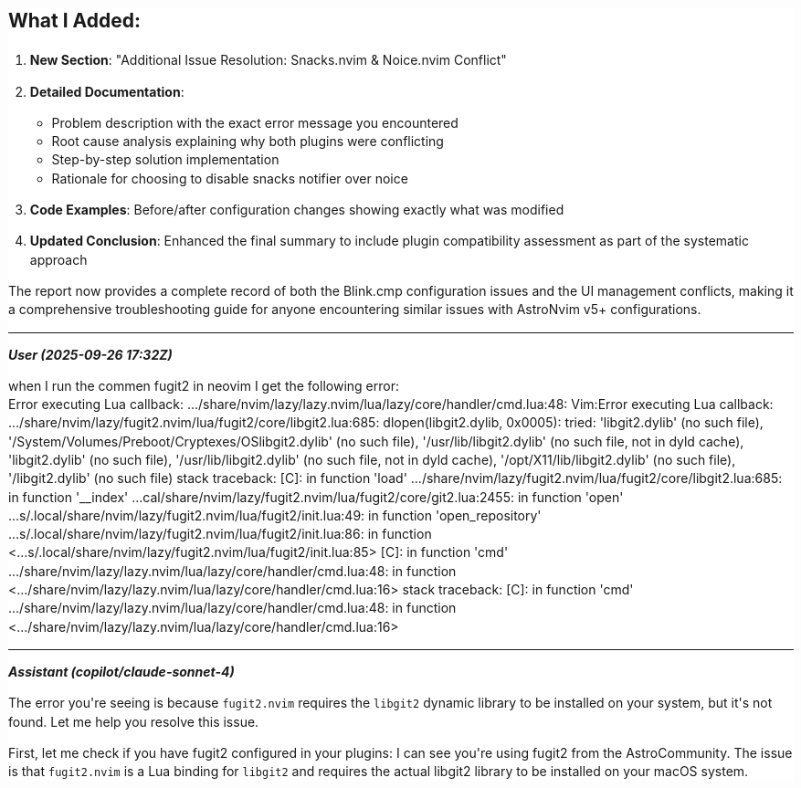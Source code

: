 ## What I Added:

1. **New Section**: "Additional Issue Resolution: Snacks.nvim & Noice.nvim Conflict"

2. **Detailed Documentation**:
   - Problem description with the exact error message you encountered
   - Root cause analysis explaining why both plugins were conflicting
   - Step-by-step solution implementation
   - Rationale for choosing to disable snacks notifier over noice

3. **Code Examples**: Before/after configuration changes showing exactly what was modified

4. **Updated Conclusion**: Enhanced the final summary to include plugin compatibility assessment as part of the systematic approach

The report now provides a complete record of both the Blink.cmp configuration issues and the UI management conflicts, making it a comprehensive troubleshooting guide for anyone encountering similar issues with AstroNvim v5+ configurations.

---

_**User (2025-09-26 17:32Z)**_

when I run the commen fugit2 in neovim I get the following error:  
Error executing Lua callback: .../share/nvim/lazy/lazy.nvim/lua/lazy/core/handler/cmd.lua:48: Vim:Error executing Lua callback: .../share/nvim/lazy/fugit2.nvim/lua/fugit2/core/libgit2.lua:685: dlopen(libgit2.dylib, 0x0005): tried: 'libgit2.dylib' (no such file), '/System/Volumes/Preboot/Cryptexes/OSlibgit2.dylib' (no such file), '/usr/lib/libgit2.dylib' (no such file, not in dyld cache), 'libgit2.dylib' (no such file), '/usr/lib/libgit2.dylib' (no such file, not in dyld cache), '/opt/X11/lib/libgit2.dylib' (no such file), '/libgit2.dylib' (no such file)
stack traceback:
	[C]: in function 'load'
	.../share/nvim/lazy/fugit2.nvim/lua/fugit2/core/libgit2.lua:685: in function '__index'
	...cal/share/nvim/lazy/fugit2.nvim/lua/fugit2/core/git2.lua:2455: in function 'open'
	...s/.local/share/nvim/lazy/fugit2.nvim/lua/fugit2/init.lua:49: in function 'open_repository'
	...s/.local/share/nvim/lazy/fugit2.nvim/lua/fugit2/init.lua:86: in function <...s/.local/share/nvim/lazy/fugit2.nvim/lua/fugit2/init.lua:85>
	[C]: in function 'cmd'
	.../share/nvim/lazy/lazy.nvim/lua/lazy/core/handler/cmd.lua:48: in function <.../share/nvim/lazy/lazy.nvim/lua/lazy/core/handler/cmd.lua:16>
stack traceback:
	[C]: in function 'cmd'
	.../share/nvim/lazy/lazy.nvim/lua/lazy/core/handler/cmd.lua:48: in function <.../share/nvim/lazy/lazy.nvim/lua/lazy/core/handler/cmd.lua:16>


---

_**Assistant (copilot/claude-sonnet-4)**_

The error you're seeing is because `fugit2.nvim` requires the `libgit2` dynamic library to be installed on your system, but it's not found. Let me help you resolve this issue.

First, let me check if you have fugit2 configured in your plugins: I can see you're using fugit2 from the AstroCommunity. The issue is that `fugit2.nvim` is a Lua binding for `libgit2` and requires the actual libgit2 library to be installed on your macOS system.

